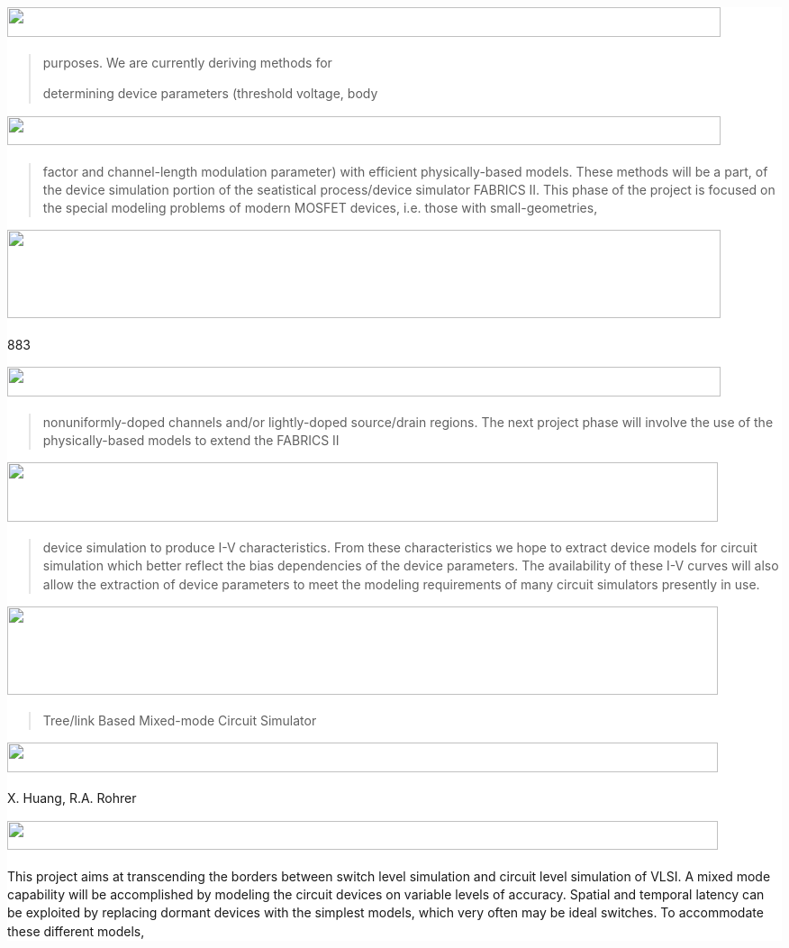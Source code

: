 <img src="&#39;./images/&#39;/media/image99.jpeg"
style="width:8.25in;height:0.34028in" />

> purposes. We are currently deriving methods for
>
> determining device parameters (threshold voltage, body

<img src="&#39;./images/&#39;/media/image100.jpeg"
style="width:8.25in;height:0.34028in" />

> factor and channel-length modulation parameter) with efficient
> physically-based models. These methods will be a part, of the device
> simulation portion of the seatistical process/device simulator FABRICS
> II. This phase of the project is focused on the special modeling
> problems of modern MOSFET devices, i.e. those with small-geometries,

<img src="&#39;./images/&#39;/media/image101.png"
style="width:8.25in;height:1.02014in" />

883

<img src="&#39;./images/&#39;/media/image102.jpeg"
style="width:8.25in;height:0.34028in" />

> nonuniformly-doped channels and/or lightly-doped source/drain regions.
> The next project phase will involve the use of the physically-based
> models to extend the FABRICS II

<img src="&#39;./images/&#39;/media/image103.png"
style="width:8.22222in;height:0.67986in" />

> device simulation to produce I-V characteristics. From these
> characteristics we hope to extract device models for circuit
> simulation which better reflect the bias dependencies of the device
> parameters. The availability of these I-V curves will also allow the
> extraction of device parameters to meet the modeling requirements of
> many circuit simulators presently in use.

<img src="&#39;./images/&#39;/media/image104.png"
style="width:8.22222in;height:1.02014in" />

> Tree/link Based Mixed-mode Circuit Simulator

<img src="&#39;./images/&#39;/media/image105.jpeg"
style="width:8.22222in;height:0.34028in" />

X. Huang, R.A. Rohrer

<img src="&#39;./images/&#39;/media/image106.jpeg"
style="width:8.22222in;height:0.34028in" />

This project aims at transcending the borders between switch level
simulation and circuit level simulation of VLSI. A mixed mode capability
will be accomplished by modeling the circuit devices on variable levels
of accuracy. Spatial and temporal latency can be exploited by replacing
dormant devices with the simplest models, which very often may be ideal
switches. To accommodate these different models,

